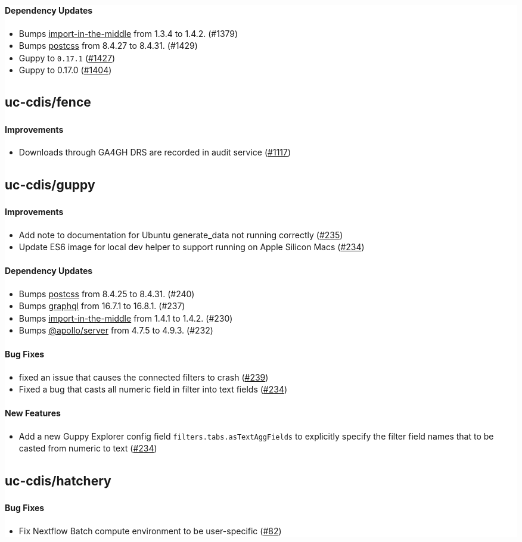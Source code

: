 #### Dependency Updates
  - Bumps 
    [import-in-the-middle](https://github.com/DataDog/import-in-the-middle) 
    from 1.3.4 to 1.4.2. (#1379)
  - Bumps [postcss](https://github.com/postcss/postcss) from 8.4.27 to 8.4.31. 
    (#1429)
  - Guppy to `0.17.1` ([#1427](https://github.com/uc-cdis/data-portal/pull/1427)) 
  - Guppy to 0.17.0 ([#1404](https://github.com/uc-cdis/data-portal/pull/1404))

## uc-cdis/fence

#### Improvements
  - Downloads through GA4GH DRS are recorded in audit service ([#1117](https://github.com/uc-cdis/fence/pull/1117)) 

## uc-cdis/guppy

#### Improvements
  - Add note to documentation for Ubuntu generate_data not running correctly 
    ([#235](https://github.com/uc-cdis/guppy/pull/235))
  - Update ES6 image for local dev helper to support running on Apple Silicon 
    Macs ([#234](https://github.com/uc-cdis/guppy/pull/234))

#### Dependency Updates
  - Bumps [postcss](https://github.com/postcss/postcss) from 8.4.25 to 8.4.31. 
    (#240)
  - Bumps [graphql](https://github.com/graphql/graphql-js) from 16.7.1 to 
    16.8.1. (#237)
  - Bumps 
    [import-in-the-middle](https://github.com/DataDog/import-in-the-middle) 
    from 1.4.1 to 1.4.2. (#230)
  - Bumps 
    [@apollo/server](https://github.com/apollographql/apollo-server/tree/HEAD/packages/server)
    from 4.7.5 to 4.9.3. (#232)

#### Bug Fixes
  - fixed an issue that causes the connected filters to crash ([#239](https://github.com/uc-cdis/guppy/pull/239)) 
  - Fixed a bug that casts all numeric field in filter into text fields ([#234](https://github.com/uc-cdis/guppy/pull/234)) 

#### New Features
  - Add a new Guppy Explorer config field `filters.tabs.asTextAggFields` to 
    explicitly specify the filter field names that to be casted from numeric to 
    text ([#234](https://github.com/uc-cdis/guppy/pull/234))

## uc-cdis/hatchery

#### Bug Fixes
  - Fix Nextflow Batch compute environment to be user-specific ([#82](https://github.com/uc-cdis/hatchery/pull/82)) 
